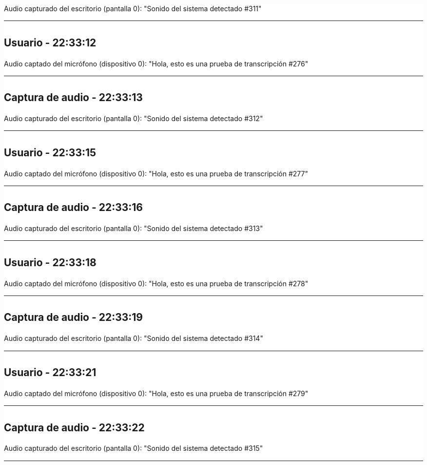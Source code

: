 Audio capturado del escritorio (pantalla 0): "Sonido del sistema detectado #311"

---

## Usuario - 22:33:12

Audio captado del micrófono (dispositivo 0): "Hola, esto es una prueba de transcripción #276"

---

## Captura de audio - 22:33:13

Audio capturado del escritorio (pantalla 0): "Sonido del sistema detectado #312"

---

## Usuario - 22:33:15

Audio captado del micrófono (dispositivo 0): "Hola, esto es una prueba de transcripción #277"

---

## Captura de audio - 22:33:16

Audio capturado del escritorio (pantalla 0): "Sonido del sistema detectado #313"

---

## Usuario - 22:33:18

Audio captado del micrófono (dispositivo 0): "Hola, esto es una prueba de transcripción #278"

---

## Captura de audio - 22:33:19

Audio capturado del escritorio (pantalla 0): "Sonido del sistema detectado #314"

---

## Usuario - 22:33:21

Audio captado del micrófono (dispositivo 0): "Hola, esto es una prueba de transcripción #279"

---

## Captura de audio - 22:33:22

Audio capturado del escritorio (pantalla 0): "Sonido del sistema detectado #315"

---
